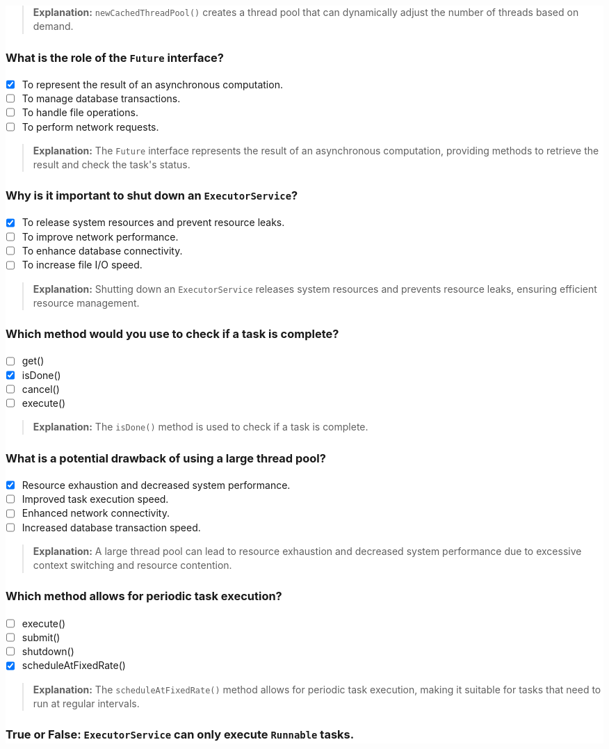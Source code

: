 > **Explanation:** `newCachedThreadPool()` creates a thread pool that can dynamically adjust the number of threads based on demand.

### What is the role of the `Future` interface?

- [x] To represent the result of an asynchronous computation.
- [ ] To manage database transactions.
- [ ] To handle file operations.
- [ ] To perform network requests.

> **Explanation:** The `Future` interface represents the result of an asynchronous computation, providing methods to retrieve the result and check the task's status.

### Why is it important to shut down an `ExecutorService`?

- [x] To release system resources and prevent resource leaks.
- [ ] To improve network performance.
- [ ] To enhance database connectivity.
- [ ] To increase file I/O speed.

> **Explanation:** Shutting down an `ExecutorService` releases system resources and prevents resource leaks, ensuring efficient resource management.

### Which method would you use to check if a task is complete?

- [ ] get()
- [x] isDone()
- [ ] cancel()
- [ ] execute()

> **Explanation:** The `isDone()` method is used to check if a task is complete.

### What is a potential drawback of using a large thread pool?

- [x] Resource exhaustion and decreased system performance.
- [ ] Improved task execution speed.
- [ ] Enhanced network connectivity.
- [ ] Increased database transaction speed.

> **Explanation:** A large thread pool can lead to resource exhaustion and decreased system performance due to excessive context switching and resource contention.

### Which method allows for periodic task execution?

- [ ] execute()
- [ ] submit()
- [ ] shutdown()
- [x] scheduleAtFixedRate()

> **Explanation:** The `scheduleAtFixedRate()` method allows for periodic task execution, making it suitable for tasks that need to run at regular intervals.

### True or False: `ExecutorService` can only execute `Runnable` tasks.

